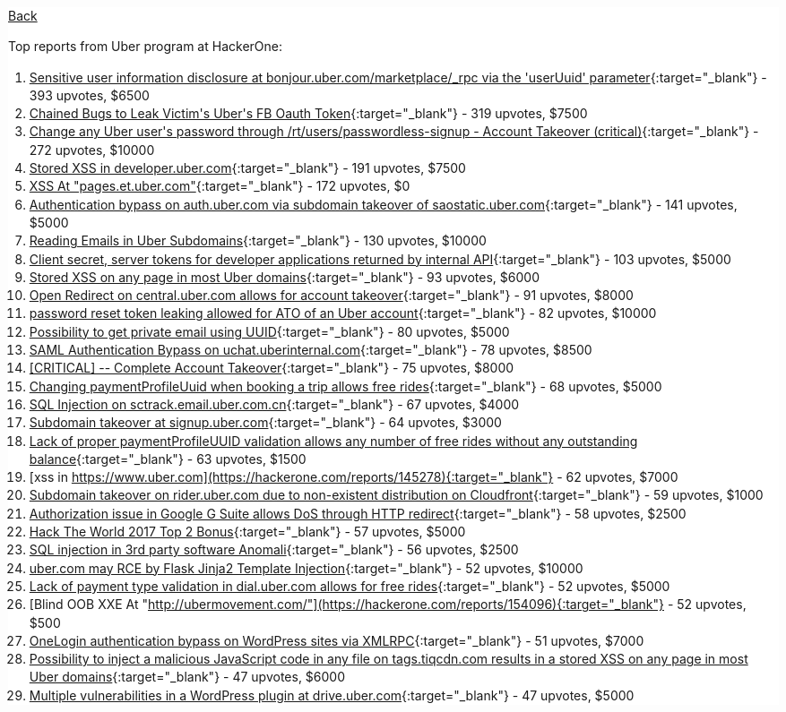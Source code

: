 [Back](../README.md)

Top reports from Uber program at HackerOne:

1. [Sensitive user information disclosure at bonjour.uber.com/marketplace/_rpc via the 'userUuid' parameter](https://hackerone.com/reports/542340){:target="_blank"} - 393 upvotes, $6500
2. [Chained Bugs to Leak Victim's Uber's FB Oauth Token](https://hackerone.com/reports/202781){:target="_blank"} - 319 upvotes, $7500
3. [Change any Uber user's password through /rt/users/passwordless-signup - Account Takeover (critical)](https://hackerone.com/reports/143717){:target="_blank"} - 272 upvotes, $10000
4. [Stored XSS in developer.uber.com](https://hackerone.com/reports/131450){:target="_blank"} - 191 upvotes, $7500
5. [XSS At "pages.et.uber.com"](https://hackerone.com/reports/156098){:target="_blank"} - 172 upvotes, $0
6. [Authentication bypass on auth.uber.com via subdomain takeover of saostatic.uber.com](https://hackerone.com/reports/219205){:target="_blank"} - 141 upvotes, $5000
7. [Reading Emails in Uber Subdomains](https://hackerone.com/reports/156536){:target="_blank"} - 130 upvotes, $10000
8. [Client secret, server tokens for developer applications returned by internal API](https://hackerone.com/reports/419655){:target="_blank"} - 103 upvotes, $5000
9. [Stored XSS on any page in most Uber domains](https://hackerone.com/reports/217739){:target="_blank"} - 93 upvotes, $6000
10. [Open Redirect on central.uber.com allows for account takeover](https://hackerone.com/reports/206591){:target="_blank"} - 91 upvotes, $8000
11. [password reset token leaking allowed for ATO of an Uber account](https://hackerone.com/reports/173551){:target="_blank"} - 82 upvotes, $10000
12. [Possibility to get private email using UUID](https://hackerone.com/reports/127158){:target="_blank"} - 80 upvotes, $5000
13. [SAML Authentication Bypass on uchat.uberinternal.com](https://hackerone.com/reports/223014){:target="_blank"} - 78 upvotes, $8500
14. [[CRITICAL] -- Complete Account Takeover](https://hackerone.com/reports/136885){:target="_blank"} - 75 upvotes, $8000
15. [Changing paymentProfileUuid when booking a trip allows free rides](https://hackerone.com/reports/162809){:target="_blank"} - 68 upvotes, $5000
16. [SQL Injection on sctrack.email.uber.com.cn](https://hackerone.com/reports/150156){:target="_blank"} - 67 upvotes, $4000
17. [Subdomain takeover at signup.uber.com](https://hackerone.com/reports/197489){:target="_blank"} - 64 upvotes, $3000
18. [Lack of proper paymentProfileUUID validation allows any number of free rides without any outstanding balance](https://hackerone.com/reports/574638){:target="_blank"} - 63 upvotes, $1500
19. [xss in https://www.uber.com](https://hackerone.com/reports/145278){:target="_blank"} - 62 upvotes, $7000
20. [Subdomain takeover on rider.uber.com due to non-existent distribution on Cloudfront](https://hackerone.com/reports/175070){:target="_blank"} - 59 upvotes, $1000
21. [Authorization issue in Google G Suite allows DoS through HTTP redirect](https://hackerone.com/reports/191196){:target="_blank"} - 58 upvotes, $2500
22. [Hack The World 2017 Top 2 Bonus](https://hackerone.com/reports/300779){:target="_blank"} - 57 upvotes, $5000
23. [SQL injection in 3rd party software Anomali](https://hackerone.com/reports/206872){:target="_blank"} - 56 upvotes, $2500
24. [uber.com may RCE by Flask Jinja2 Template Injection](https://hackerone.com/reports/125980){:target="_blank"} - 52 upvotes, $10000
25. [Lack of payment type validation in dial.uber.com allows for free rides](https://hackerone.com/reports/162199){:target="_blank"} - 52 upvotes, $5000
26. [Blind OOB XXE At "http://ubermovement.com/"](https://hackerone.com/reports/154096){:target="_blank"} - 52 upvotes, $500
27. [OneLogin authentication bypass on WordPress sites via XMLRPC](https://hackerone.com/reports/138869){:target="_blank"} - 51 upvotes, $7000
28. [Possibility to inject a malicious JavaScript code in any file on tags.tiqcdn.com results in a stored XSS on any page in most Uber domains](https://hackerone.com/reports/256152){:target="_blank"} - 47 upvotes, $6000
29. [Multiple vulnerabilities in a WordPress plugin at drive.uber.com](https://hackerone.com/reports/135288){:target="_blank"} - 47 upvotes, $5000